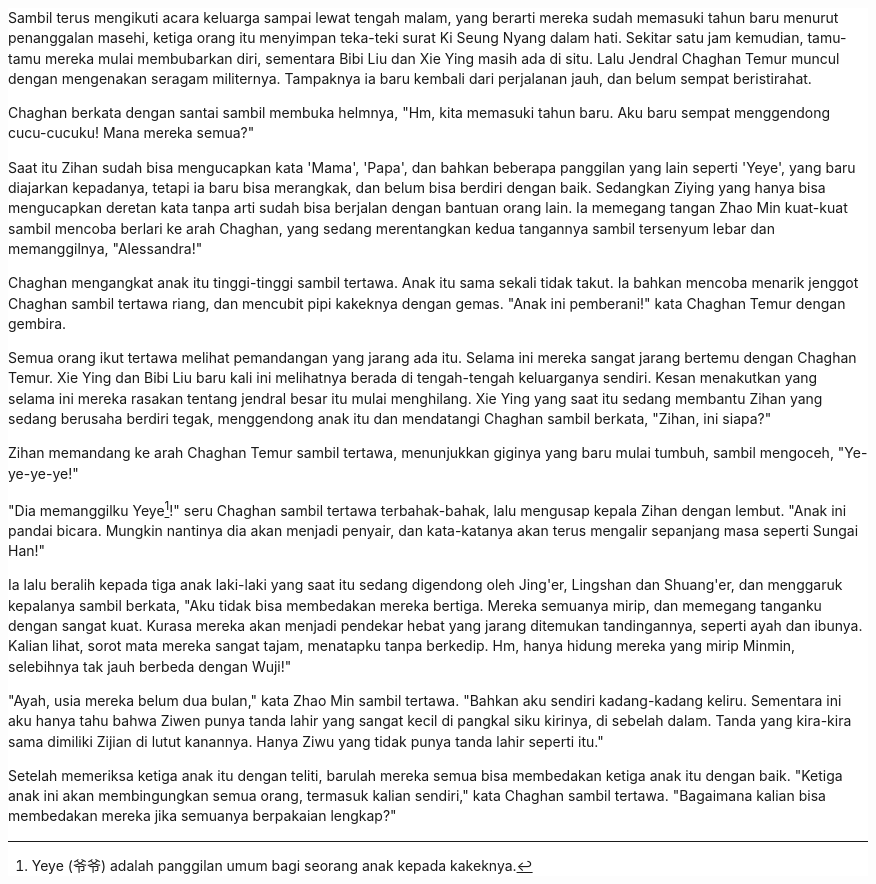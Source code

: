 Sambil terus mengikuti acara keluarga sampai lewat tengah malam, yang berarti mereka sudah memasuki tahun baru menurut penanggalan masehi, ketiga orang itu 
menyimpan teka-teki surat Ki Seung Nyang dalam hati. Sekitar satu jam kemudian, tamu-tamu mereka mulai membubarkan diri, sementara Bibi Liu dan Xie Ying 
masih ada di situ. Lalu Jendral Chaghan Temur muncul dengan mengenakan seragam militernya. Tampaknya ia baru kembali dari perjalanan jauh, dan belum 
sempat beristirahat.

Chaghan berkata dengan santai sambil membuka helmnya, "Hm, kita memasuki tahun baru. Aku baru sempat menggendong cucu-cucuku! Mana mereka semua?"

Saat itu Zihan sudah bisa mengucapkan kata 'Mama', 'Papa', dan bahkan beberapa panggilan yang lain seperti 'Yeye', yang baru diajarkan kepadanya, tetapi ia 
baru bisa merangkak, dan belum bisa berdiri dengan baik. Sedangkan Ziying yang hanya bisa mengucapkan deretan kata tanpa arti sudah bisa berjalan 
dengan bantuan orang lain. Ia memegang tangan Zhao Min kuat-kuat sambil mencoba berlari ke arah Chaghan, yang sedang merentangkan kedua tangannya 
sambil tersenyum lebar dan memanggilnya, "Alessandra!"

Chaghan mengangkat anak itu tinggi-tinggi sambil tertawa. Anak itu sama sekali tidak takut. Ia bahkan mencoba menarik jenggot Chaghan sambil tertawa 
riang, dan mencubit pipi kakeknya dengan gemas. "Anak ini pemberani!" kata Chaghan Temur dengan gembira. 

[^yeye]: Yeye (爷爷) adalah panggilan umum bagi seorang anak kepada kakeknya.

Semua orang ikut tertawa melihat pemandangan yang jarang ada itu. Selama ini mereka sangat jarang bertemu dengan Chaghan Temur. Xie Ying dan Bibi Liu baru 
kali ini melihatnya berada di tengah-tengah keluarganya sendiri. Kesan menakutkan yang selama ini mereka rasakan tentang jendral besar itu mulai 
menghilang. Xie Ying yang saat itu sedang membantu Zihan yang sedang berusaha berdiri tegak, menggendong anak itu dan mendatangi Chaghan sambil berkata, 
"Zihan, ini siapa?"

Zihan memandang ke arah Chaghan Temur sambil tertawa, menunjukkan giginya yang baru mulai tumbuh, sambil mengoceh, "Ye-ye-ye-ye!"

"Dia memanggilku Yeye[^yeye]!" seru Chaghan sambil tertawa terbahak-bahak, lalu mengusap kepala Zihan dengan lembut. "Anak ini pandai bicara. Mungkin 
nantinya dia akan menjadi penyair, dan kata-katanya akan terus mengalir sepanjang masa seperti Sungai Han!"

Ia lalu beralih kepada tiga anak laki-laki yang saat itu sedang digendong oleh Jing'er, Lingshan dan Shuang'er, dan menggaruk kepalanya sambil berkata, 
"Aku tidak bisa membedakan mereka bertiga. Mereka semuanya mirip, dan memegang tanganku dengan sangat kuat. Kurasa mereka akan menjadi pendekar hebat 
yang jarang ditemukan tandingannya, seperti ayah dan ibunya. Kalian lihat, sorot mata mereka sangat tajam, menatapku tanpa berkedip. Hm, hanya hidung mereka 
yang mirip Minmin, selebihnya tak jauh berbeda dengan Wuji!"

"Ayah, usia mereka belum dua bulan," kata Zhao Min sambil tertawa. "Bahkan aku sendiri kadang-kadang keliru. Sementara ini aku hanya tahu bahwa Ziwen 
punya tanda lahir yang sangat kecil di pangkal siku kirinya, di sebelah dalam. Tanda yang kira-kira sama dimiliki Zijian di lutut kanannya. Hanya Ziwu 
yang tidak punya tanda lahir seperti itu."

Setelah memeriksa ketiga anak itu dengan teliti, barulah mereka semua bisa membedakan ketiga anak itu dengan baik. "Ketiga anak ini akan membingungkan 
semua orang, termasuk kalian sendiri," kata Chaghan sambil tertawa. "Bagaimana kalian bisa membedakan mereka jika semuanya berpakaian lengkap?"


[^wai-sheng]: Wai Sheng (外甥) adalah panggilan seorang bibi bagi keponakan laki-laki yang berasal dari saudara perempuannya.
[^airag]: Airag atau Koumiss adalah minuman khas yang menjadi bagian penting dalam kehidupan sehari-hari suku-suku di padang rumput Mongolia. Minuman ini difermentasi dari susu kuda, keledai, sapi, kambing atau domba. 
[^khatun]: Khatun adalah panggilan dalam bahasa Mongolia bagi seorang permaisuri Khan atau Khan Agung. Khan Agung sendiri adalah Khagan. Tidak seperti Gonji, yang bisa diterjemahkan menjadi Gongzhu (公主), tidak ada istilah bahasa mandarin yang sama dengan gelar ini.
[^bilguun]: Nama Mongolia 'Bilguun' ini bermakna 'pintar dan bijaksana'.
[^badamlyanhua]: Badamlyanhua adalah nama perempuan Mongolia, yang diambil dari nama bunga Lily. Maknanya adalah 'bunga yang kuat'.
[^jin-xiao]: Jin Xiao (尽孝) adalah sebuah istilah, yang sebenarnya ingin menekankan Xiao (孝), yang secara literal bermakna 'berbakti', dalam arti kepada orang tua. Karakter Jin (尽) itu bermakna 'melakukan sesuatu sampai batas maksimum'.
[^wangyousha]: Wang You Sha (网油砂), secara literal berarti 'Pasir Minyak'. makanan ini terbuat dari kacang merah dicampur telur, lalu ditaburi gula dan dogoreng dan ditambah berbagai bumbu. Hasilnya tampak mirip dengan bunga Saussurea.
[^binghuodao]: Binghuo Dao (冰火岛) secara literal berarti 'Pulau Es dan Api'.
[^xuanmingshenzhang]: Xuanming Shen Zhang (玄冥神掌) bisa diartikan 'Pukulan Telapak Dewa Misterius'.
[^willow]: Liu Shu (柳树) secara literal berarti pohon willow.
[xiaomotou]: Xiao Mo Tou (小魔头) bisa diterjemahkan menjadi 'Iblis Cilik'.
[xiaoyinzei]: Yin Zei (小淫贼) bisa diterjemahkan menjadi 'Cabul Cilik'.
[^youpo-chemian]: You Po Che Mian (油泼扯面), atau Mi Biangbiang, adalah hidangan mi khas Shaanxi, yang bentuknya tebal dan panjang.
[^hanzhong-remipi]: Hanzhong Re Mi Pi (汉中热米皮) adalah mi beras (dikenal sebagai kweetiaw di Indonesia) yang berbentuk lebar dan agak tebal. 
[^hulu-tou]: Hulu Tou (葫芦头) adalah makanan yang terbuat dari usus babi, dan sejak era Dinasti Song Utara sudah biasa dijual di pinggir jalan. Nama itu sendiri secara literal berarti 'Kepala Labu'.
[^huajiao]: Hua Jiao (花椒) adalah merica atau lada khas Sichuan.
[^mapo-tofu]: Mapo Tofu (麻婆豆腐) adalah masakan khas Sichuan yang terbuat dari tahu dan daging sapi, sausnya berwarna merah kental dan agak berminyak.
